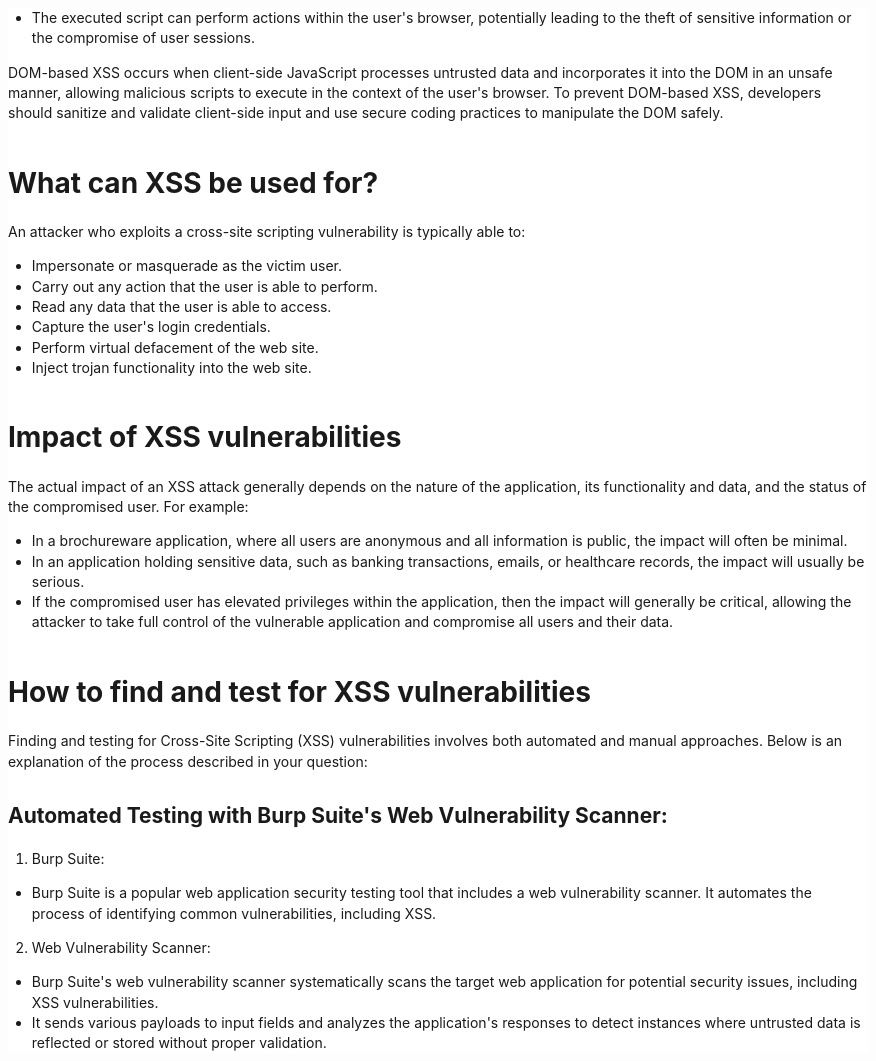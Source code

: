 - The executed script can perform actions within the user's browser, potentially leading to the theft of sensitive information or the compromise of user sessions.

DOM-based XSS occurs when client-side JavaScript processes untrusted data and incorporates it into the DOM in an unsafe manner, allowing malicious scripts to execute in the context of the user's browser. To prevent DOM-based XSS, developers should sanitize and validate client-side input and use secure coding practices to manipulate the DOM safely.


# What can XSS be used for?

An attacker who exploits a cross-site scripting vulnerability is typically able to:

- Impersonate or masquerade as the victim user.
- Carry out any action that the user is able to perform.
- Read any data that the user is able to access.
- Capture the user's login credentials.
- Perform virtual defacement of the web site.
- Inject trojan functionality into the web site.

# Impact of XSS vulnerabilities

The actual impact of an XSS attack generally depends on the nature of the application, its functionality and data, and the status of the compromised user. For example:

- In a brochureware application, where all users are anonymous and all information is public, the impact will often be minimal.
- In an application holding sensitive data, such as banking transactions, emails, or healthcare records, the impact will usually be serious.
- If the compromised user has elevated privileges within the application, then the impact will generally be critical, allowing the attacker to take full control of the vulnerable application and compromise all users and their data.


# How to find and test for XSS vulnerabilities

Finding and testing for Cross-Site Scripting (XSS) vulnerabilities involves both automated and manual approaches. Below is an explanation of the process described in your question:

## Automated Testing with Burp Suite's Web Vulnerability Scanner:

1. Burp Suite:

- Burp Suite is a popular web application security testing tool that includes a web vulnerability scanner. It automates the process of identifying common vulnerabilities, including XSS.
2. Web Vulnerability Scanner:

- Burp Suite's web vulnerability scanner systematically scans the target web application for potential security issues, including XSS vulnerabilities.
- It sends various payloads to input fields and analyzes the application's responses to detect instances where untrusted data is reflected or stored without proper validation.
